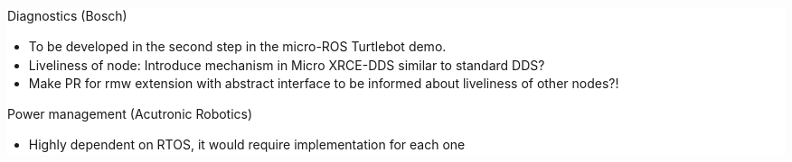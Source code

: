 Diagnostics (Bosch)

* To be developed in the second step in the micro-ROS Turtlebot demo.
* Liveliness of node: Introduce mechanism in Micro XRCE-DDS similar to standard DDS?
* Make PR for rmw extension with abstract interface to be informed about liveliness of other nodes?!

Power management (Acutronic Robotics)

* Highly dependent on RTOS, it would require implementation for each one
